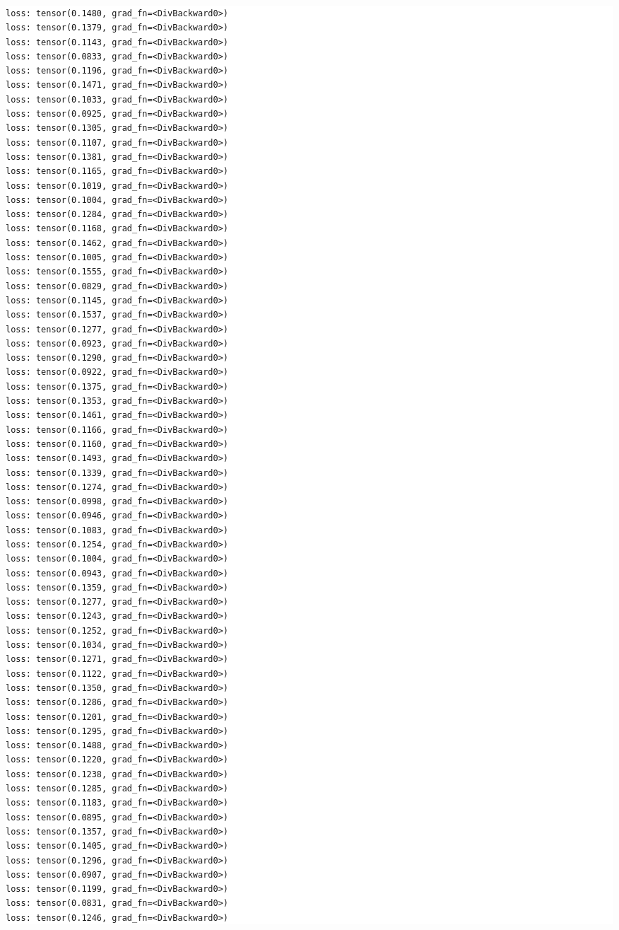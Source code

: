     loss: tensor(0.1480, grad_fn=<DivBackward0>)
    loss: tensor(0.1379, grad_fn=<DivBackward0>)
    loss: tensor(0.1143, grad_fn=<DivBackward0>)
    loss: tensor(0.0833, grad_fn=<DivBackward0>)
    loss: tensor(0.1196, grad_fn=<DivBackward0>)
    loss: tensor(0.1471, grad_fn=<DivBackward0>)
    loss: tensor(0.1033, grad_fn=<DivBackward0>)
    loss: tensor(0.0925, grad_fn=<DivBackward0>)
    loss: tensor(0.1305, grad_fn=<DivBackward0>)
    loss: tensor(0.1107, grad_fn=<DivBackward0>)
    loss: tensor(0.1381, grad_fn=<DivBackward0>)
    loss: tensor(0.1165, grad_fn=<DivBackward0>)
    loss: tensor(0.1019, grad_fn=<DivBackward0>)
    loss: tensor(0.1004, grad_fn=<DivBackward0>)
    loss: tensor(0.1284, grad_fn=<DivBackward0>)
    loss: tensor(0.1168, grad_fn=<DivBackward0>)
    loss: tensor(0.1462, grad_fn=<DivBackward0>)
    loss: tensor(0.1005, grad_fn=<DivBackward0>)
    loss: tensor(0.1555, grad_fn=<DivBackward0>)
    loss: tensor(0.0829, grad_fn=<DivBackward0>)
    loss: tensor(0.1145, grad_fn=<DivBackward0>)
    loss: tensor(0.1537, grad_fn=<DivBackward0>)
    loss: tensor(0.1277, grad_fn=<DivBackward0>)
    loss: tensor(0.0923, grad_fn=<DivBackward0>)
    loss: tensor(0.1290, grad_fn=<DivBackward0>)
    loss: tensor(0.0922, grad_fn=<DivBackward0>)
    loss: tensor(0.1375, grad_fn=<DivBackward0>)
    loss: tensor(0.1353, grad_fn=<DivBackward0>)
    loss: tensor(0.1461, grad_fn=<DivBackward0>)
    loss: tensor(0.1166, grad_fn=<DivBackward0>)
    loss: tensor(0.1160, grad_fn=<DivBackward0>)
    loss: tensor(0.1493, grad_fn=<DivBackward0>)
    loss: tensor(0.1339, grad_fn=<DivBackward0>)
    loss: tensor(0.1274, grad_fn=<DivBackward0>)
    loss: tensor(0.0998, grad_fn=<DivBackward0>)
    loss: tensor(0.0946, grad_fn=<DivBackward0>)
    loss: tensor(0.1083, grad_fn=<DivBackward0>)
    loss: tensor(0.1254, grad_fn=<DivBackward0>)
    loss: tensor(0.1004, grad_fn=<DivBackward0>)
    loss: tensor(0.0943, grad_fn=<DivBackward0>)
    loss: tensor(0.1359, grad_fn=<DivBackward0>)
    loss: tensor(0.1277, grad_fn=<DivBackward0>)
    loss: tensor(0.1243, grad_fn=<DivBackward0>)
    loss: tensor(0.1252, grad_fn=<DivBackward0>)
    loss: tensor(0.1034, grad_fn=<DivBackward0>)
    loss: tensor(0.1271, grad_fn=<DivBackward0>)
    loss: tensor(0.1122, grad_fn=<DivBackward0>)
    loss: tensor(0.1350, grad_fn=<DivBackward0>)
    loss: tensor(0.1286, grad_fn=<DivBackward0>)
    loss: tensor(0.1201, grad_fn=<DivBackward0>)
    loss: tensor(0.1295, grad_fn=<DivBackward0>)
    loss: tensor(0.1488, grad_fn=<DivBackward0>)
    loss: tensor(0.1220, grad_fn=<DivBackward0>)
    loss: tensor(0.1238, grad_fn=<DivBackward0>)
    loss: tensor(0.1285, grad_fn=<DivBackward0>)
    loss: tensor(0.1183, grad_fn=<DivBackward0>)
    loss: tensor(0.0895, grad_fn=<DivBackward0>)
    loss: tensor(0.1357, grad_fn=<DivBackward0>)
    loss: tensor(0.1405, grad_fn=<DivBackward0>)
    loss: tensor(0.1296, grad_fn=<DivBackward0>)
    loss: tensor(0.0907, grad_fn=<DivBackward0>)
    loss: tensor(0.1199, grad_fn=<DivBackward0>)
    loss: tensor(0.0831, grad_fn=<DivBackward0>)
    loss: tensor(0.1246, grad_fn=<DivBackward0>)